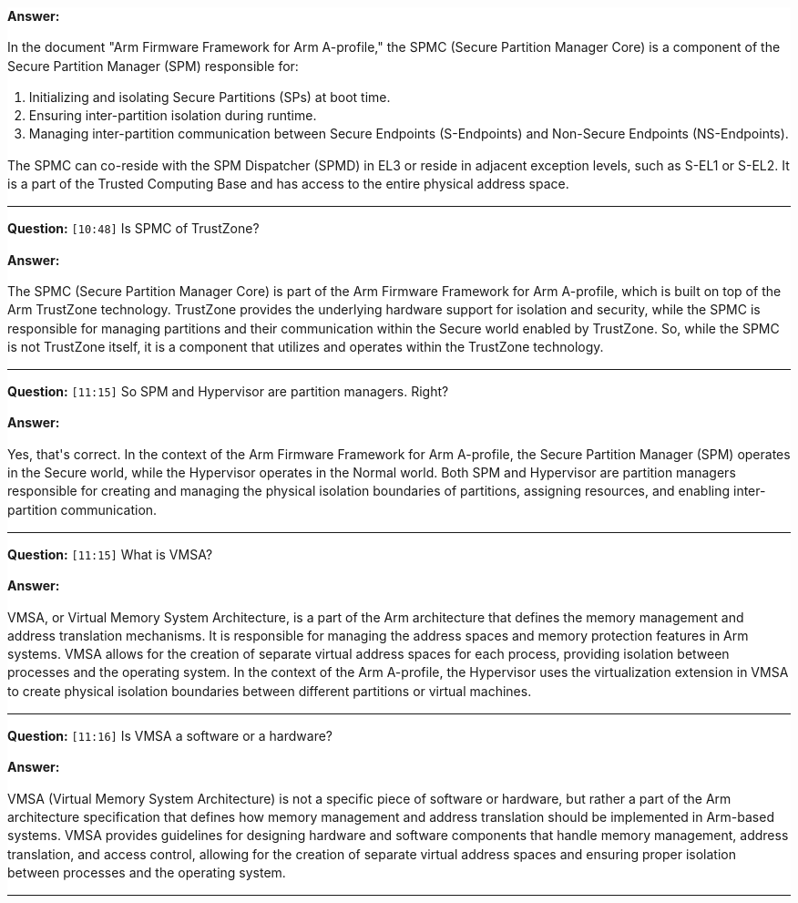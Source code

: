 **Answer:**

In the document "Arm Firmware Framework for Arm A-profile," the SPMC (Secure Partition Manager Core) is a component of the Secure Partition Manager (SPM) responsible for:

1. Initializing and isolating Secure Partitions (SPs) at boot time.
2. Ensuring inter-partition isolation during runtime.
3. Managing inter-partition communication between Secure Endpoints (S-Endpoints) and Non-Secure Endpoints (NS-Endpoints).

The SPMC can co-reside with the SPM Dispatcher (SPMD) in EL3 or reside in adjacent exception levels, such as S-EL1 or S-EL2. It is a part of the Trusted Computing Base and has access to the entire physical address space.

---

**Question:** `[10:48]` Is SPMC of TrustZone?

**Answer:**

The SPMC (Secure Partition Manager Core) is part of the Arm Firmware Framework for Arm A-profile, which is built on top of the Arm TrustZone technology. TrustZone provides the underlying hardware support for isolation and security, while the SPMC is responsible for managing partitions and their communication within the Secure world enabled by TrustZone. So, while the SPMC is not TrustZone itself, it is a component that utilizes and operates within the TrustZone technology.

---

**Question:** `[11:15]` So SPM and Hypervisor are partition managers. Right?

**Answer:**

Yes, that's correct. In the context of the Arm Firmware Framework for Arm A-profile, the Secure Partition Manager (SPM) operates in the Secure world, while the Hypervisor operates in the Normal world. Both SPM and Hypervisor are partition managers responsible for creating and managing the physical isolation boundaries of partitions, assigning resources, and enabling inter-partition communication.

---

**Question:** `[11:15]` What is VMSA?

**Answer:**

VMSA, or Virtual Memory System Architecture, is a part of the Arm architecture that defines the memory management and address translation mechanisms. It is responsible for managing the address spaces and memory protection features in Arm systems. VMSA allows for the creation of separate virtual address spaces for each process, providing isolation between processes and the operating system. In the context of the Arm A-profile, the Hypervisor uses the virtualization extension in VMSA to create physical isolation boundaries between different partitions or virtual machines.

---

**Question:** `[11:16]` Is VMSA a software or a hardware?

**Answer:**

VMSA (Virtual Memory System Architecture) is not a specific piece of software or hardware, but rather a part of the Arm architecture specification that defines how memory management and address translation should be implemented in Arm-based systems. VMSA provides guidelines for designing hardware and software components that handle memory management, address translation, and access control, allowing for the creation of separate virtual address spaces and ensuring proper isolation between processes and the operating system.

---